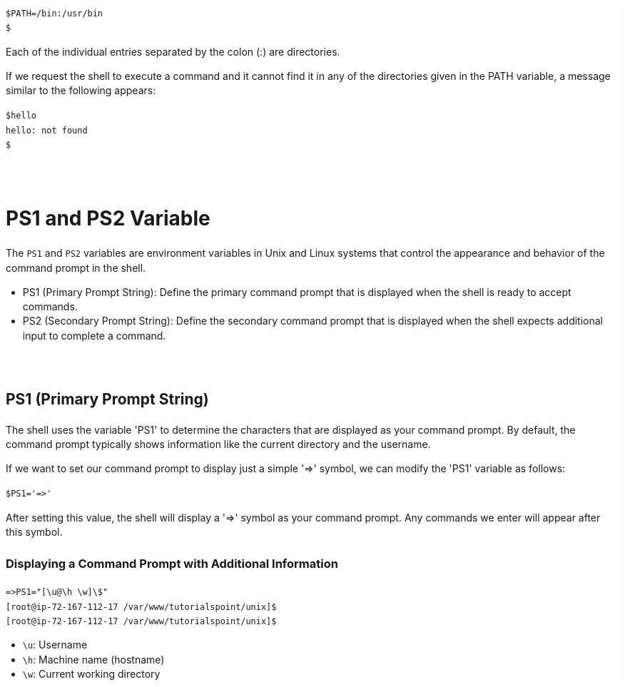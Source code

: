 ```
$PATH=/bin:/usr/bin
$
```

Each of the individual entries separated by the colon (:) are directories.

If we request the shell to execute a command and it cannot find it in any of the directories given in the PATH variable, a message similar to the following appears:

```
$hello
hello: not found
$
```

<br>

# PS1 and PS2 Variable

The `PS1` and `PS2` variables are environment variables in Unix and Linux systems that control the appearance and behavior of the command prompt in the shell.

- PS1 (Primary Prompt String): Define the primary command prompt that is displayed when the shell is ready to accept commands.
- PS2 (Secondary Prompt String): Define the secondary command prompt that is displayed when the shell expects additional input to complete a command.

<br>

## PS1 (Primary Prompt String)

The shell uses the variable 'PS1' to determine the characters that are displayed as your command prompt. By default, the command prompt typically shows information like the current directory and the username.

If we want to set our command prompt to display just a simple '=>' symbol, we can modify the 'PS1' variable as follows:

```
$PS1='=>'
```

After setting this value, the shell will display a '=>' symbol as your command prompt. Any commands we enter will appear after this symbol.

### Displaying a Command Prompt with Additional Information

```
=>PS1="[\u@\h \w]\$"
[root@ip-72-167-112-17 /var/www/tutorialspoint/unix]$
[root@ip-72-167-112-17 /var/www/tutorialspoint/unix]$
```

- `\u`: Username
- `\h`: Machine name (hostname)
- `\w`: Current working directory
